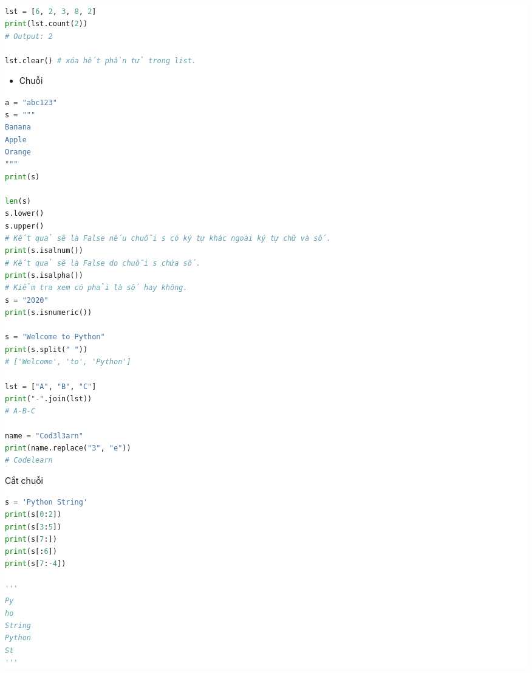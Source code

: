 ```python
lst = [6, 2, 3, 8, 2]
print(lst.count(2))
# Output: 2

lst.clear() # xóa hết phần tử trong list.
```
  
- Chuỗi

```python
a = "abc123"
s = """
Banana
Apple
Orange
"""
print(s)
		
len(s)
s.lower()
s.upper()
# Kết quả sẽ là False nếu chuỗi s có ký tự khác ngoài ký tự chữ và số.
print(s.isalnum())
# Kết quả sẽ là False do chuỗi s chứa số.
print(s.isalpha())
# Kiểm tra xem có phải là số hay không.
s = "2020"
print(s.isnumeric())
		
s = "Welcome to Python"
print(s.split(" "))
# ['Welcome', 'to', 'Python']
		
lst = ["A", "B", "C"]
print("-".join(lst))
# A-B-C
		
name = "Cod3l3arn"
print(name.replace("3", "e"))
# Codelearn
```
  
Cắt chuỗi
		
```python
s = 'Python String'
print(s[0:2])
print(s[3:5])
print(s[7:])
print(s[:6])
print(s[7:-4])

'''
Py
ho
String
Python
St
'''
```
